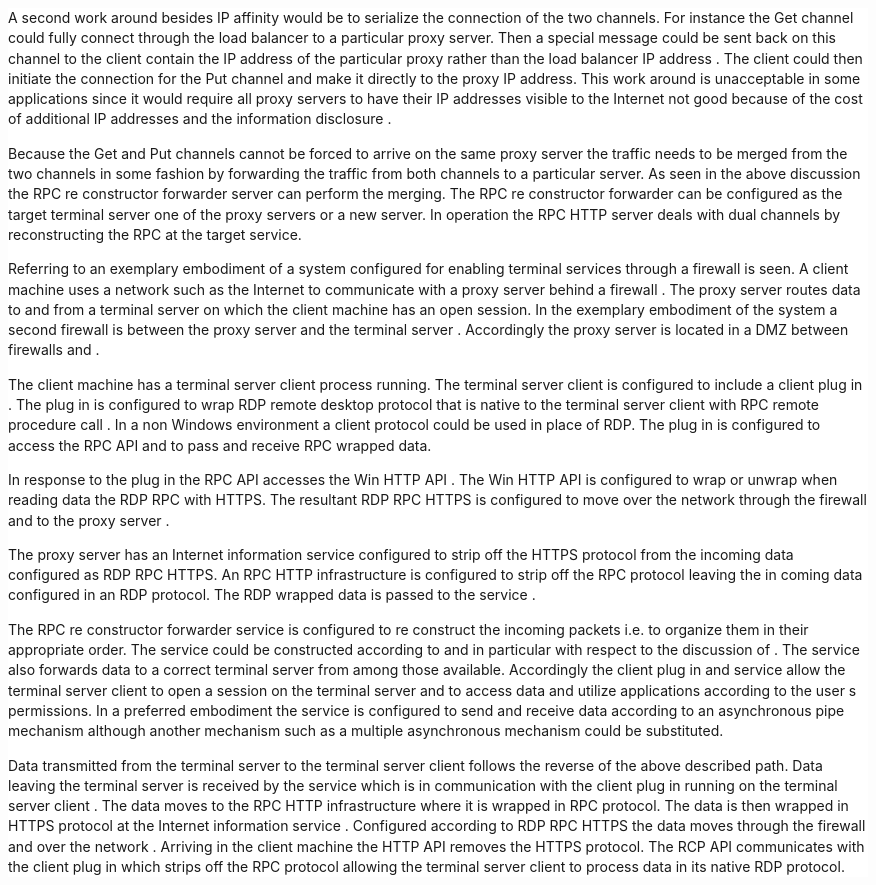 A second work around besides IP affinity would be to serialize the connection of the two channels. For instance the Get channel could fully connect through the load balancer to a particular proxy server. Then a special message could be sent back on this channel to the client contain the IP address of the particular proxy rather than the load balancer IP address . The client could then initiate the connection for the Put channel and make it directly to the proxy IP address. This work around is unacceptable in some applications since it would require all proxy servers to have their IP addresses visible to the Internet not good because of the cost of additional IP addresses and the information disclosure .

Because the Get and Put channels cannot be forced to arrive on the same proxy server the traffic needs to be merged from the two channels in some fashion by forwarding the traffic from both channels to a particular server. As seen in the above discussion the RPC re constructor forwarder server can perform the merging. The RPC re constructor forwarder can be configured as the target terminal server one of the proxy servers or a new server. In operation the RPC HTTP server deals with dual channels by reconstructing the RPC at the target service.

Referring to an exemplary embodiment of a system configured for enabling terminal services through a firewall is seen. A client machine uses a network such as the Internet to communicate with a proxy server behind a firewall . The proxy server routes data to and from a terminal server on which the client machine has an open session. In the exemplary embodiment of the system a second firewall is between the proxy server and the terminal server . Accordingly the proxy server is located in a DMZ between firewalls and .

The client machine has a terminal server client process running. The terminal server client is configured to include a client plug in . The plug in is configured to wrap RDP remote desktop protocol that is native to the terminal server client with RPC remote procedure call . In a non Windows environment a client protocol could be used in place of RDP. The plug in is configured to access the RPC API and to pass and receive RPC wrapped data.

In response to the plug in the RPC API accesses the Win HTTP API . The Win HTTP API is configured to wrap or unwrap when reading data the RDP RPC with HTTPS. The resultant RDP RPC HTTPS is configured to move over the network through the firewall and to the proxy server .

The proxy server has an Internet information service configured to strip off the HTTPS protocol from the incoming data configured as RDP RPC HTTPS. An RPC HTTP infrastructure is configured to strip off the RPC protocol leaving the in coming data configured in an RDP protocol. The RDP wrapped data is passed to the service .

The RPC re constructor forwarder service is configured to re construct the incoming packets i.e. to organize them in their appropriate order. The service could be constructed according to and in particular with respect to the discussion of . The service also forwards data to a correct terminal server from among those available. Accordingly the client plug in and service allow the terminal server client to open a session on the terminal server and to access data and utilize applications according to the user s permissions. In a preferred embodiment the service is configured to send and receive data according to an asynchronous pipe mechanism although another mechanism such as a multiple asynchronous mechanism could be substituted.

Data transmitted from the terminal server to the terminal server client follows the reverse of the above described path. Data leaving the terminal server is received by the service which is in communication with the client plug in running on the terminal server client . The data moves to the RPC HTTP infrastructure where it is wrapped in RPC protocol. The data is then wrapped in HTTPS protocol at the Internet information service . Configured according to RDP RPC HTTPS the data moves through the firewall and over the network . Arriving in the client machine the HTTP API removes the HTTPS protocol. The RCP API communicates with the client plug in which strips off the RPC protocol allowing the terminal server client to process data in its native RDP protocol.
